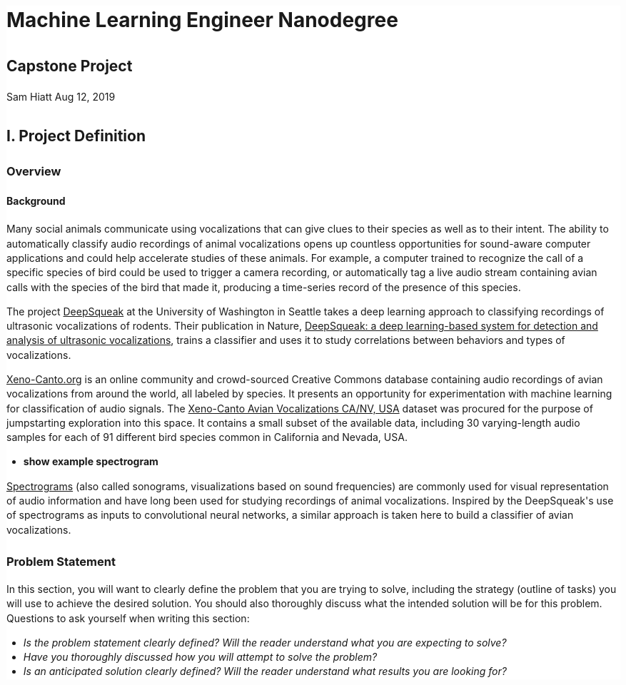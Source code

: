 # Machine Learning Engineer Nanodegree
## Capstone Project
Sam Hiatt
Aug 12, 2019

## I. Project Definition

### Overview

#### Background

Many social animals communicate using vocalizations that can give clues to their species as well as to their intent. The ability to automatically classify audio recordings of animal vocalizations opens up countless opportunities for sound-aware computer applications and could help accelerate studies of these animals. For example, a computer trained to recognize the call of a specific species of bird could be used to trigger a camera recording, or automatically tag a live audio stream containing avian calls with the species of the bird that made it, producing a time-series record of the presence of this species.

The project [DeepSqueak](https://github.com/DrCoffey/DeepSqueak) at the University of Washington in Seattle takes a deep learning approach to classifying recordings of ultrasonic vocalizations of rodents. Their publication in Nature, [DeepSqueak: a deep learning-based system for detection and analysis of ultrasonic vocalizations](https://www.nature.com/articles/s41386-018-0303-6), trains a classifier and uses it to study correlations between behaviors and types of vocalizations.

[Xeno-Canto.org](https://www.xeno-canto.org/) is an online community and crowd-sourced Creative Commons database containing audio recordings of avian vocalizations from around the world, all labeled by species. It presents an opportunity for experimentation with machine learning for classification of audio signals. The [Xeno-Canto Avian Vocalizations CA/NV, USA](https://www.kaggle.com/samhiatt/xenocanto-avian-vocalizations-canv-usa) dataset was procured for the purpose of jumpstarting exploration into this space. It contains a small subset of the available data, including 30 varying-length audio samples for each of 91 different bird species common in California and Nevada, USA.

* **show example spectrogram**

[Spectrograms](https://en.wikipedia.org/wiki/Spectrogram) (also called sonograms, visualizations based on sound frequencies) are commonly used for visual representation of audio information and have long been used for studying recordings of animal vocalizations. Inspired by the DeepSqueak's use of spectrograms as inputs to convolutional neural networks, a similar approach is taken here to build a classifier of avian vocalizations.

### Problem Statement
In this section, you will want to clearly define the problem that you are trying to solve, including the strategy (outline of tasks) you will use to achieve the desired solution. You should also thoroughly discuss what the intended solution will be for this problem. Questions to ask yourself when writing this section:
- _Is the problem statement clearly defined? Will the reader understand what you are expecting to solve?_
- _Have you thoroughly discussed how you will attempt to solve the problem?_
- _Is an anticipated solution clearly defined? Will the reader understand what results you are looking for?_
